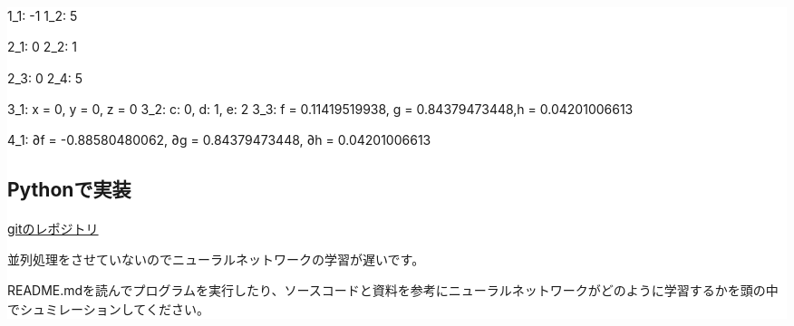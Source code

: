 1_1: -1
1_2: 5

2_1: 0
2_2: 1

2_3: 0
2_4: 5

3_1: x = 0, y = 0, z = 0
3_2: c: 0, d: 1, e: 2
3_3: f = 0.11419519938, g = 0.84379473448,h = 0.04201006613

4_1: ∂f = -0.88580480062, ∂g = 0.84379473448, ∂h = 0.04201006613

## Pythonで実装

<a href="https://github.com/e205723/Home-made-NN">gitのレポジトリ</a>

並列処理をさせていないのでニューラルネットワークの学習が遅いです。

README.mdを読んでプログラムを実行したり、ソースコードと資料を参考にニューラルネットワークがどのように学習するかを頭の中でシュミレーションしてください。
